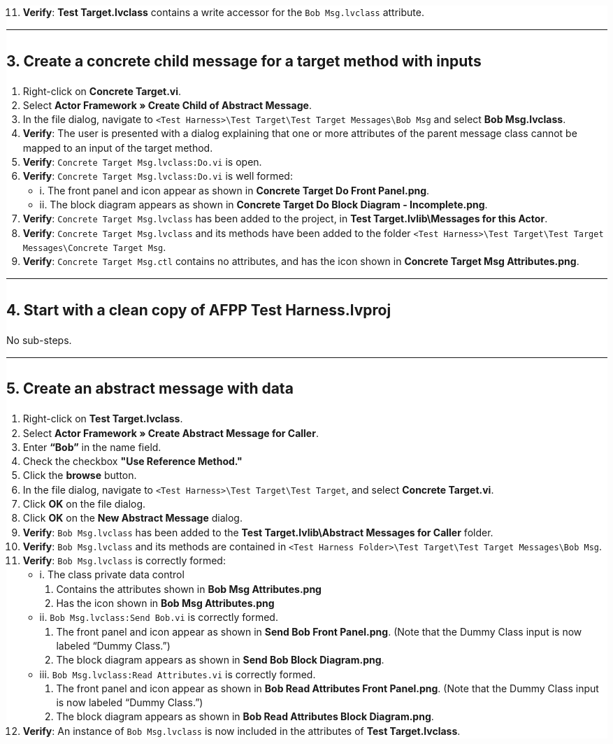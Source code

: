 11. **Verify**: **Test Target.lvclass** contains a write accessor for the `Bob Msg.lvclass` attribute.

---

## 3. Create a concrete child message for a target method with inputs

1. Right-click on **Concrete Target.vi**.  
2. Select **Actor Framework » Create Child of Abstract Message**.  
3. In the file dialog, navigate to `<Test Harness>\Test Target\Test Target Messages\Bob Msg` and select **Bob Msg.lvclass**.  
4. **Verify**: The user is presented with a dialog explaining that one or more attributes of the parent message class cannot be mapped to an input of the target method.  
5. **Verify**: `Concrete Target Msg.lvclass:Do.vi` is open.  
6. **Verify**: `Concrete Target Msg.lvclass:Do.vi` is well formed:  
   - i. The front panel and icon appear as shown in **Concrete Target Do Front Panel.png**.  
   - ii. The block diagram appears as shown in **Concrete Target Do Block Diagram - Incomplete.png**.  
7. **Verify**: `Concrete Target Msg.lvclass` has been added to the project, in **Test Target.lvlib\Messages for this Actor**.  
8. **Verify**: `Concrete Target Msg.lvclass` and its methods have been added to the folder `<Test Harness>\Test Target\Test Target Messages\Concrete Target Msg`.  
9. **Verify**: `Concrete Target Msg.ctl` contains no attributes, and has the icon shown in **Concrete Target Msg Attributes.png**.

---

## 4. Start with a clean copy of **AFPP Test Harness.lvproj**

No sub-steps.

---

## 5. Create an abstract message with data

1. Right-click on **Test Target.lvclass**.  
2. Select **Actor Framework » Create Abstract Message for Caller**.  
3. Enter **“Bob”** in the name field.  
4. Check the checkbox **"Use Reference Method."**  
5. Click the **browse** button.  
6. In the file dialog, navigate to `<Test Harness>\Test Target\Test Target`, and select **Concrete Target.vi**.  
7. Click **OK** on the file dialog.  
8. Click **OK** on the **New Abstract Message** dialog.  
9. **Verify**: `Bob Msg.lvclass` has been added to the **Test Target.lvlib\Abstract Messages for Caller** folder.  
10. **Verify**: `Bob Msg.lvclass` and its methods are contained in `<Test Harness Folder>\Test Target\Test Target Messages\Bob Msg`.  
11. **Verify**: `Bob Msg.lvclass` is correctly formed:  
    - i. The class private data control  
      1. Contains the attributes shown in **Bob Msg Attributes.png**  
      2. Has the icon shown in **Bob Msg Attributes.png**  
    - ii. `Bob Msg.lvclass:Send Bob.vi` is correctly formed.  
      1. The front panel and icon appear as shown in **Send Bob Front Panel.png**. (Note that the Dummy Class input is now labeled “Dummy Class.”)  
      2. The block diagram appears as shown in **Send Bob Block Diagram.png**.  
    - iii. `Bob Msg.lvclass:Read Attributes.vi` is correctly formed.  
      1. The front panel and icon appear as shown in **Bob Read Attributes Front Panel.png**. (Note that the Dummy Class input is now labeled “Dummy Class.”)  
      2. The block diagram appears as shown in **Bob Read Attributes Block Diagram.png**.  
12. **Verify**: An instance of `Bob Msg.lvclass` is now included in the attributes of **Test Target.lvclass**.  